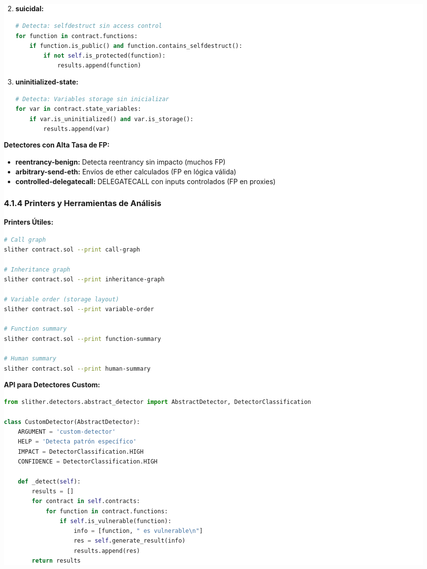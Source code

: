 2. **suicidal:**
   ```python
   # Detecta: selfdestruct sin access control
   for function in contract.functions:
       if function.is_public() and function.contains_selfdestruct():
           if not self.is_protected(function):
               results.append(function)
   ```

3. **uninitialized-state:**
   ```python
   # Detecta: Variables storage sin inicializar
   for var in contract.state_variables:
       if var.is_uninitialized() and var.is_storage():
           results.append(var)
   ```

**Detectores con Alta Tasa de FP:**

- **reentrancy-benign:** Detecta reentrancy sin impacto (muchos FP)
- **arbitrary-send-eth:** Envíos de ether calculados (FP en lógica válida)
- **controlled-delegatecall:** DELEGATECALL con inputs controlados (FP en proxies)

### 4.1.4 Printers y Herramientas de Análisis

**Printers Útiles:**

```bash
# Call graph
slither contract.sol --print call-graph

# Inheritance graph
slither contract.sol --print inheritance-graph

# Variable order (storage layout)
slither contract.sol --print variable-order

# Function summary
slither contract.sol --print function-summary

# Human summary
slither contract.sol --print human-summary
```

**API para Detectores Custom:**

```python
from slither.detectors.abstract_detector import AbstractDetector, DetectorClassification

class CustomDetector(AbstractDetector):
    ARGUMENT = 'custom-detector'
    HELP = 'Detecta patrón específico'
    IMPACT = DetectorClassification.HIGH
    CONFIDENCE = DetectorClassification.HIGH

    def _detect(self):
        results = []
        for contract in self.contracts:
            for function in contract.functions:
                if self.is_vulnerable(function):
                    info = [function, " es vulnerable\n"]
                    res = self.generate_result(info)
                    results.append(res)
        return results
```
